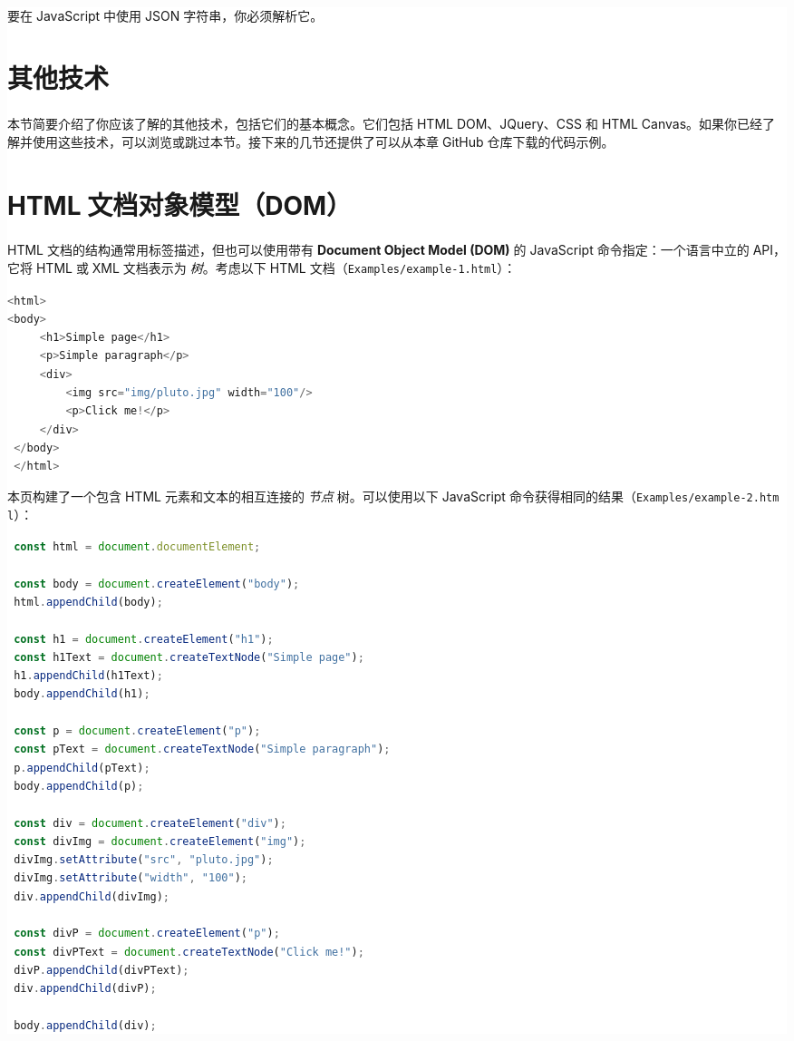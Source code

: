 要在 JavaScript 中使用 JSON 字符串，你必须解析它。

# 其他技术

本节简要介绍了你应该了解的其他技术，包括它们的基本概念。它们包括 HTML DOM、JQuery、CSS 和 HTML Canvas。如果你已经了解并使用这些技术，可以浏览或跳过本节。接下来的几节还提供了可以从本章 GitHub 仓库下载的代码示例。

# HTML 文档对象模型（DOM）

HTML 文档的结构通常用标签描述，但也可以使用带有 **Document Object Model (DOM)** 的 JavaScript 命令指定：一个语言中立的 API，它将 HTML 或 XML 文档表示为 *树*。考虑以下 HTML 文档（`Examples/example-1.html`）：

```js
<html>
<body>
     <h1>Simple page</h1>
     <p>Simple paragraph</p>
     <div>
         <img src="img/pluto.jpg" width="100"/>
         <p>Click me!</p>
     </div>
 </body>
 </html>
```

本页构建了一个包含 HTML 元素和文本的相互连接的 *节点* 树。可以使用以下 JavaScript 命令获得相同的结果（`Examples/example-2.html`）：

```js
 const html = document.documentElement;

 const body = document.createElement("body");
 html.appendChild(body);

 const h1 = document.createElement("h1");
 const h1Text = document.createTextNode("Simple page");
 h1.appendChild(h1Text);
 body.appendChild(h1);

 const p = document.createElement("p");
 const pText = document.createTextNode("Simple paragraph");
 p.appendChild(pText);
 body.appendChild(p);

 const div = document.createElement("div");
 const divImg = document.createElement("img");
 divImg.setAttribute("src", "pluto.jpg");
 divImg.setAttribute("width", "100");
 div.appendChild(divImg);

 const divP = document.createElement("p");
 const divPText = document.createTextNode("Click me!");
 divP.appendChild(divPText);
 div.appendChild(divP);

 body.appendChild(div);
```
